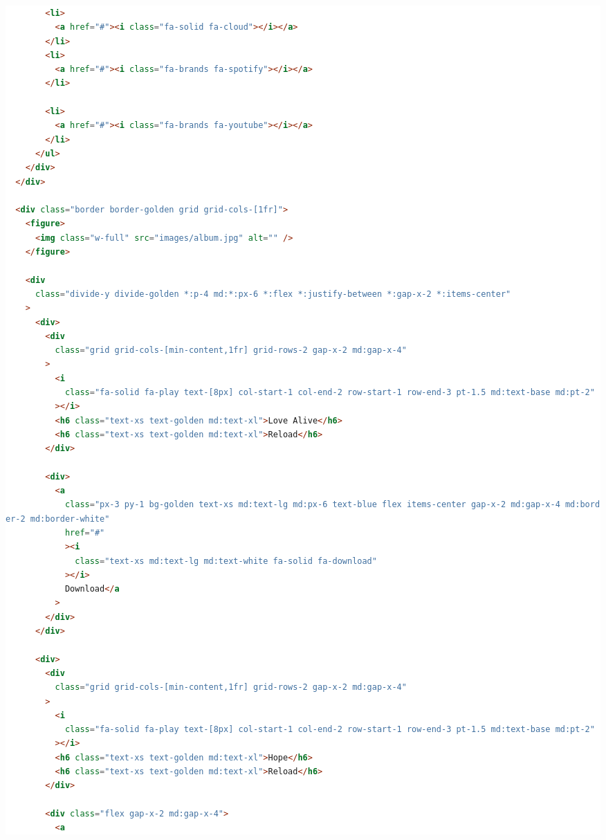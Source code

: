 ```html
        <li>
          <a href="#"><i class="fa-solid fa-cloud"></i></a>
        </li>
        <li>
          <a href="#"><i class="fa-brands fa-spotify"></i></a>
        </li>

        <li>
          <a href="#"><i class="fa-brands fa-youtube"></i></a>
        </li>
      </ul>
    </div>
  </div>

  <div class="border border-golden grid grid-cols-[1fr]">
    <figure>
      <img class="w-full" src="images/album.jpg" alt="" />
    </figure>

    <div
      class="divide-y divide-golden *:p-4 md:*:px-6 *:flex *:justify-between *:gap-x-2 *:items-center"
    >
      <div>
        <div
          class="grid grid-cols-[min-content,1fr] grid-rows-2 gap-x-2 md:gap-x-4"
        >
          <i
            class="fa-solid fa-play text-[8px] col-start-1 col-end-2 row-start-1 row-end-3 pt-1.5 md:text-base md:pt-2"
          ></i>
          <h6 class="text-xs text-golden md:text-xl">Love Alive</h6>
          <h6 class="text-xs text-golden md:text-xl">Reload</h6>
        </div>

        <div>
          <a
            class="px-3 py-1 bg-golden text-xs md:text-lg md:px-6 text-blue flex items-center gap-x-2 md:gap-x-4 md:border-2 md:border-white"
            href="#"
            ><i
              class="text-xs md:text-lg md:text-white fa-solid fa-download"
            ></i>
            Download</a
          >
        </div>
      </div>

      <div>
        <div
          class="grid grid-cols-[min-content,1fr] grid-rows-2 gap-x-2 md:gap-x-4"
        >
          <i
            class="fa-solid fa-play text-[8px] col-start-1 col-end-2 row-start-1 row-end-3 pt-1.5 md:text-base md:pt-2"
          ></i>
          <h6 class="text-xs text-golden md:text-xl">Hope</h6>
          <h6 class="text-xs text-golden md:text-xl">Reload</h6>
        </div>

        <div class="flex gap-x-2 md:gap-x-4">
          <a
```